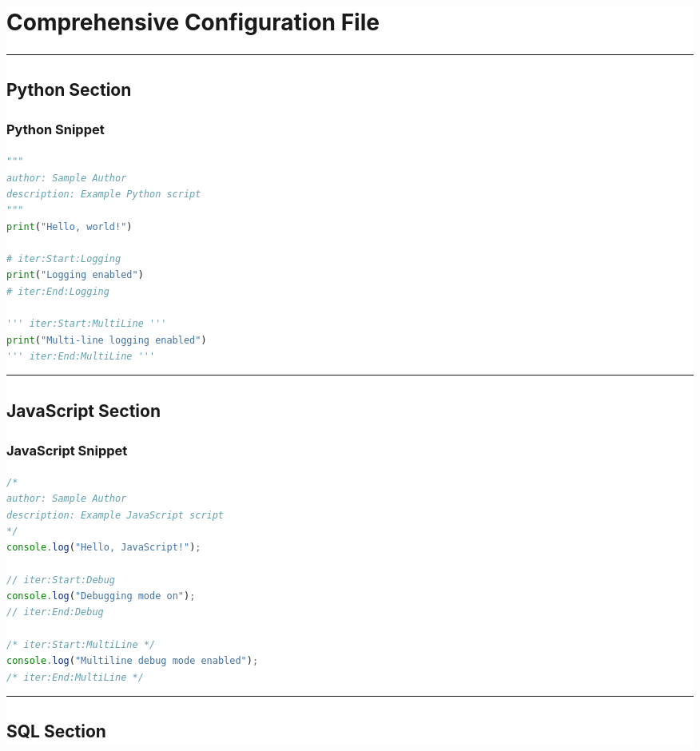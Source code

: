 # Comprehensive Configuration File

___

## Python Section

### Python Snippet

~~~py
"""
author: Sample Author
description: Example Python script
"""
print("Hello, world!")

# iter:Start:Logging
print("Logging enabled")
# iter:End:Logging

''' iter:Start:MultiLine '''
print("Multi-line logging enabled")
''' iter:End:MultiLine '''
~~~

___

## JavaScript Section

### JavaScript Snippet

~~~js
/* 
author: Sample Author
description: Example JavaScript script
*/
console.log("Hello, JavaScript!");

// iter:Start:Debug
console.log("Debugging mode on");
// iter:End:Debug

/* iter:Start:MultiLine */
console.log("Multiline debug mode enabled");
/* iter:End:MultiLine */
~~~

___

## SQL Section
